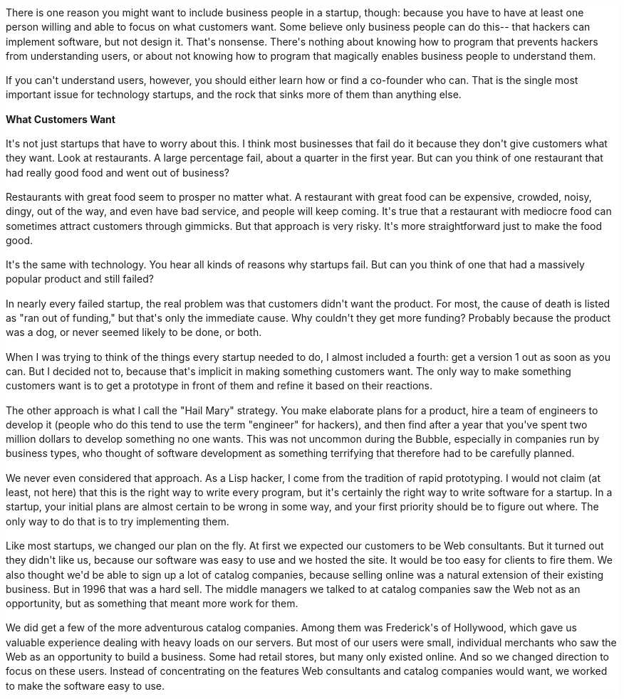 There is one reason you might want to include business people in a startup, though: because you have to have at least one person willing and able to focus on what customers want. Some believe only business people can do this-- that hackers can implement software, but not design it. That's nonsense. There's nothing about knowing how to program that prevents hackers from understanding users, or about not knowing how to program that magically enables business people to understand them.

If you can't understand users, however, you should either learn how or find a co-founder who can. That is the single most important issue for technology startups, and the rock that sinks more of them than anything else.

**What Customers Want**

It's not just startups that have to worry about this. I think most businesses that fail do it because they don't give customers what they want. Look at restaurants. A large percentage fail, about a quarter in the first year. But can you think of one restaurant that had really good food and went out of business?

Restaurants with great food seem to prosper no matter what. A restaurant with great food can be expensive, crowded, noisy, dingy, out of the way, and even have bad service, and people will keep coming. It's true that a restaurant with mediocre food can sometimes attract customers through gimmicks. But that approach is very risky. It's more straightforward just to make the food good.

It's the same with technology. You hear all kinds of reasons why startups fail. But can you think of one that had a massively popular product and still failed?

In nearly every failed startup, the real problem was that customers didn't want the product. For most, the cause of death is listed as "ran out of funding," but that's only the immediate cause. Why couldn't they get more funding? Probably because the product was a dog, or never seemed likely to be done, or both.

When I was trying to think of the things every startup needed to do, I almost included a fourth: get a version 1 out as soon as you can. But I decided not to, because that's implicit in making something customers want. The only way to make something customers want is to get a prototype in front of them and refine it based on their reactions.

The other approach is what I call the "Hail Mary" strategy. You make elaborate plans for a product, hire a team of engineers to develop it (people who do this tend to use the term "engineer" for hackers), and then find after a year that you've spent two million dollars to develop something no one wants. This was not uncommon during the Bubble, especially in companies run by business types, who thought of software development as something terrifying that therefore had to be carefully planned.

We never even considered that approach. As a Lisp hacker, I come from the tradition of rapid prototyping. I would not claim (at least, not here) that this is the right way to write every program, but it's certainly the right way to write software for a startup. In a startup, your initial plans are almost certain to be wrong in some way, and your first priority should be to figure out where. The only way to do that is to try implementing them.

Like most startups, we changed our plan on the fly. At first we expected our customers to be Web consultants. But it turned out they didn't like us, because our software was easy to use and we hosted the site. It would be too easy for clients to fire them. We also thought we'd be able to sign up a lot of catalog companies, because selling online was a natural extension of their existing business. But in 1996 that was a hard sell. The middle managers we talked to at catalog companies saw the Web not as an opportunity, but as something that meant more work for them.

We did get a few of the more adventurous catalog companies. Among them was Frederick's of Hollywood, which gave us valuable experience dealing with heavy loads on our servers. But most of our users were small, individual merchants who saw the Web as an opportunity to build a business. Some had retail stores, but many only existed online. And so we changed direction to focus on these users. Instead of concentrating on the features Web consultants and catalog companies would want, we worked to make the software easy to use.
